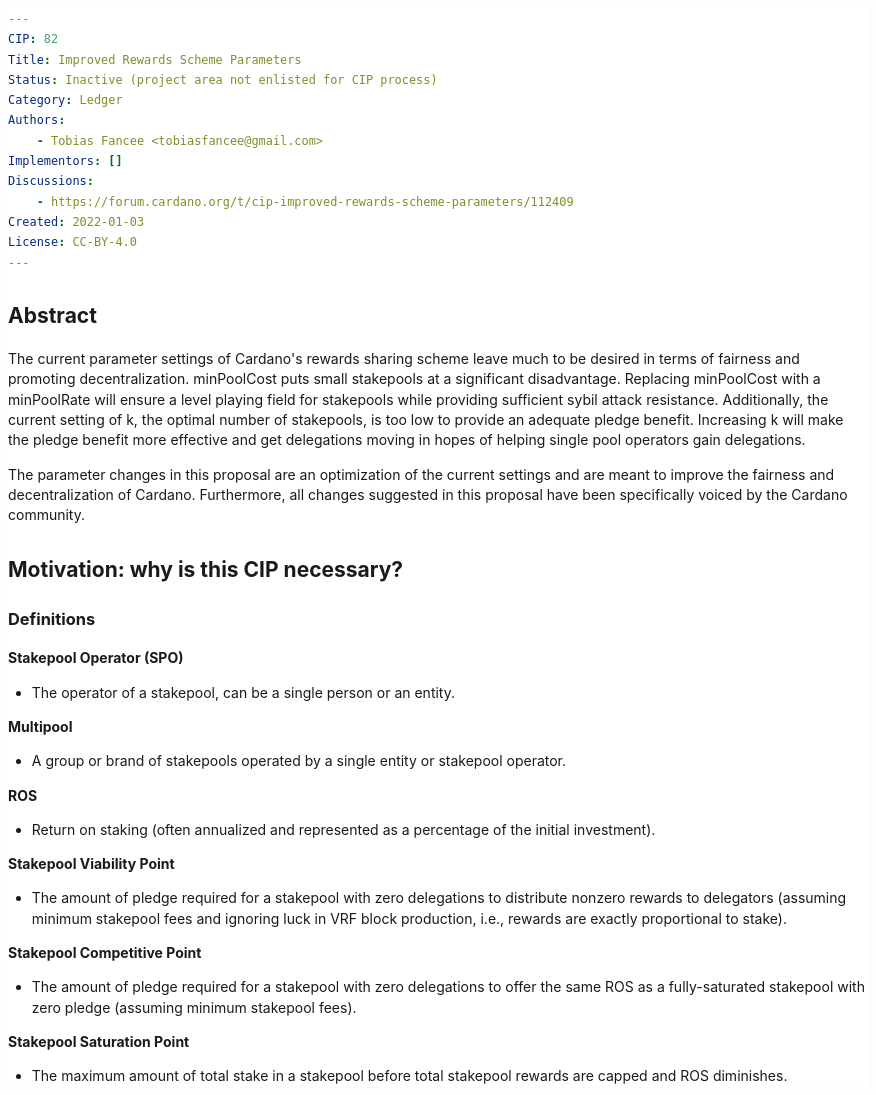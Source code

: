 ```yaml
---
CIP: 82
Title: Improved Rewards Scheme Parameters
Status: Inactive (project area not enlisted for CIP process)
Category: Ledger
Authors:
    - Tobias Fancee <tobiasfancee@gmail.com>
Implementors: []
Discussions:
    - https://forum.cardano.org/t/cip-improved-rewards-scheme-parameters/112409
Created: 2022-01-03
License: CC-BY-4.0
---
```


## Abstract

The current parameter settings of Cardano's rewards sharing scheme leave much to be desired in terms of fairness and promoting decentralization. minPoolCost puts small stakepools at a significant disadvantage. Replacing minPoolCost with a minPoolRate will ensure a level playing field for stakepools while providing sufficient sybil attack resistance. Additionally, the current setting of k, the optimal number of stakepools, is too low to provide an adequate pledge benefit. Increasing k will make the pledge benefit more effective and get delegations moving in hopes of helping single pool operators gain delegations.

The parameter changes in this proposal are an optimization of the current settings and are meant to improve the fairness and decentralization of Cardano. Furthermore, all changes suggested in this proposal have been specifically voiced by the Cardano community.

## Motivation: why is this CIP necessary?

### Definitions

**Stakepool Operator (SPO)**
- The operator of a stakepool, can be a single person or an entity.

**Multipool**
- A group or brand of stakepools operated by a single entity or stakepool operator.

**ROS**
- Return on staking (often annualized and represented as a percentage of the initial investment).

**Stakepool Viability Point**
- The amount of pledge required for a stakepool with zero delegations to distribute nonzero rewards to delegators (assuming minimum stakepool fees and ignoring luck in VRF block production, i.e., rewards are exactly proportional to stake).

**Stakepool Competitive Point**
- The amount of pledge required for a stakepool with zero delegations to offer the same ROS as a fully-saturated stakepool with zero pledge (assuming minimum stakepool fees).

**Stakepool Saturation Point**
- The maximum amount of total stake in a stakepool before total stakepool rewards are capped and ROS diminishes.

